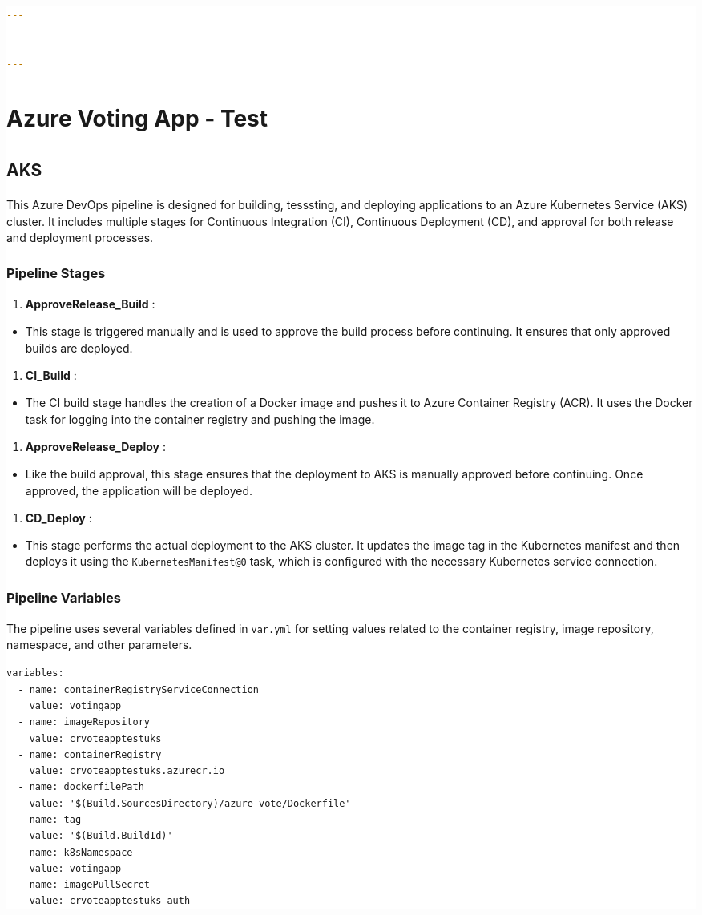 ```yaml
---


---
```

# Azure Voting App - Test

## AKS

This Azure DevOps pipeline is designed for building, tesssting, and deploying applications to an Azure Kubernetes Service (AKS) cluster. It includes multiple stages for Continuous Integration (CI), Continuous Deployment (CD), and approval for both release and deployment processes.

### Pipeline Stages

1. **ApproveRelease_Build** :

* This stage is triggered manually and is used to approve the build process before continuing. It ensures that only approved builds are deployed.

1. **CI_Build** :

* The CI build stage handles the creation of a Docker image and pushes it to Azure Container Registry (ACR). It uses the Docker task for logging into the container registry and pushing the image.

1. **ApproveRelease_Deploy** :

* Like the build approval, this stage ensures that the deployment to AKS is manually approved before continuing. Once approved, the application will be deployed.

1. **CD_Deploy** :

* This stage performs the actual deployment to the AKS cluster. It updates the image tag in the Kubernetes manifest and then deploys it using the `KubernetesManifest@0` task, which is configured with the necessary Kubernetes service connection.

### Pipeline Variables

The pipeline uses several variables defined in `var.yml` for setting values related to the container registry, image repository, namespace, and other parameters.

```
variables:
  - name: containerRegistryServiceConnection
    value: votingapp
  - name: imageRepository
    value: crvoteapptestuks
  - name: containerRegistry
    value: crvoteapptestuks.azurecr.io
  - name: dockerfilePath
    value: '$(Build.SourcesDirectory)/azure-vote/Dockerfile'
  - name: tag
    value: '$(Build.BuildId)'
  - name: k8sNamespace
    value: votingapp
  - name: imagePullSecret
    value: crvoteapptestuks-auth
```
